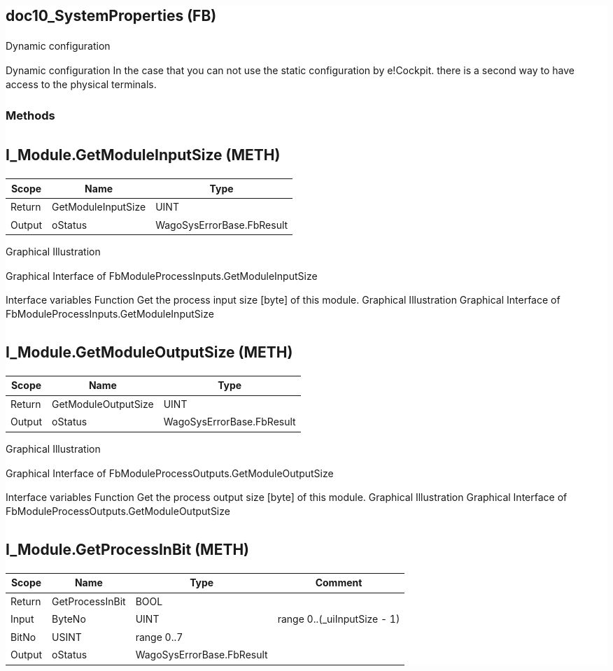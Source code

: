 ## doc10_SystemProperties (FB)


Dynamic configuration

Dynamic configuration In the case that you can not use the static configuration by e!Cockpit. there is a second way to have access to the physical terminals.

### Methods


## I_Module.GetModuleInputSize (METH)


| Scope | Name | Type |
| --- | --- | --- |
| Return | GetModuleInputSize | UINT |
| Output | oStatus | WagoSysErrorBase.FbResult |

Graphical Illustration

Graphical Interface of FbModuleProcessInputs.GetModuleInputSize

Interface variables Function Get the process input size [byte] of this module. Graphical Illustration Graphical Interface of FbModuleProcessInputs.GetModuleInputSize

## I_Module.GetModuleOutputSize (METH)


| Scope | Name | Type |
| --- | --- | --- |
| Return | GetModuleOutputSize | UINT |
| Output | oStatus | WagoSysErrorBase.FbResult |

Graphical Illustration

Graphical Interface of FbModuleProcessOutputs.GetModuleOutputSize

Interface variables Function Get the process output size [byte] of this module. Graphical Illustration Graphical Interface of FbModuleProcessOutputs.GetModuleOutputSize

## I_Module.GetProcessInBit (METH)


| Scope | Name | Type | Comment |
| --- | --- | --- | --- |
| Return | GetProcessInBit | BOOL |  |
| Input | ByteNo | UINT | range 0..(_uiInputSize - 1) |
| BitNo | USINT | range 0..7 |
| Output | oStatus | WagoSysErrorBase.FbResult |  |
